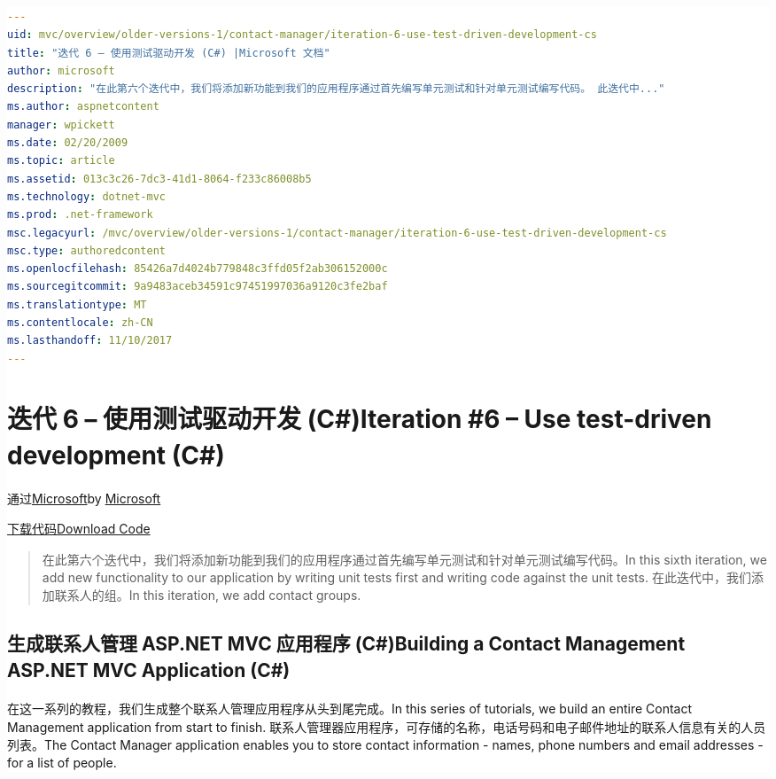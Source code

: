 ```yaml
---
uid: mvc/overview/older-versions-1/contact-manager/iteration-6-use-test-driven-development-cs
title: "迭代 6 – 使用测试驱动开发 (C#) |Microsoft 文档"
author: microsoft
description: "在此第六个迭代中，我们将添加新功能到我们的应用程序通过首先编写单元测试和针对单元测试编写代码。 此迭代中..."
ms.author: aspnetcontent
manager: wpickett
ms.date: 02/20/2009
ms.topic: article
ms.assetid: 013c3c26-7dc3-41d1-8064-f233c86008b5
ms.technology: dotnet-mvc
ms.prod: .net-framework
msc.legacyurl: /mvc/overview/older-versions-1/contact-manager/iteration-6-use-test-driven-development-cs
msc.type: authoredcontent
ms.openlocfilehash: 85426a7d4024b779848c3ffd05f2ab306152000c
ms.sourcegitcommit: 9a9483aceb34591c97451997036a9120c3fe2baf
ms.translationtype: MT
ms.contentlocale: zh-CN
ms.lasthandoff: 11/10/2017
---
```

<a name="iteration-6--use-test-driven-development-c"></a><span data-ttu-id="bbc9d-104">迭代 6 – 使用测试驱动开发 (C#)</span><span class="sxs-lookup"><span data-stu-id="bbc9d-104">Iteration #6 – Use test-driven development (C#)</span></span>
====================
<span data-ttu-id="bbc9d-105">通过[Microsoft](https://github.com/microsoft)</span><span class="sxs-lookup"><span data-stu-id="bbc9d-105">by [Microsoft](https://github.com/microsoft)</span></span>

[<span data-ttu-id="bbc9d-106">下载代码</span><span class="sxs-lookup"><span data-stu-id="bbc9d-106">Download Code</span></span>](iteration-6-use-test-driven-development-cs/_static/contactmanager_6_cs1.zip)

> <span data-ttu-id="bbc9d-107">在此第六个迭代中，我们将添加新功能到我们的应用程序通过首先编写单元测试和针对单元测试编写代码。</span><span class="sxs-lookup"><span data-stu-id="bbc9d-107">In this sixth iteration, we add new functionality to our application by writing unit tests first and writing code against the unit tests.</span></span> <span data-ttu-id="bbc9d-108">在此迭代中，我们添加联系人的组。</span><span class="sxs-lookup"><span data-stu-id="bbc9d-108">In this iteration, we add contact groups.</span></span>


## <a name="building-a-contact-management-aspnet-mvc-application-c"></a><span data-ttu-id="bbc9d-109">生成联系人管理 ASP.NET MVC 应用程序 (C#)</span><span class="sxs-lookup"><span data-stu-id="bbc9d-109">Building a Contact Management ASP.NET MVC Application (C#)</span></span>
  

<span data-ttu-id="bbc9d-110">在这一系列的教程，我们生成整个联系人管理应用程序从头到尾完成。</span><span class="sxs-lookup"><span data-stu-id="bbc9d-110">In this series of tutorials, we build an entire Contact Management application from start to finish.</span></span> <span data-ttu-id="bbc9d-111">联系人管理器应用程序，可存储的名称，电话号码和电子邮件地址的联系人信息有关的人员列表。</span><span class="sxs-lookup"><span data-stu-id="bbc9d-111">The Contact Manager application enables you to store contact information - names, phone numbers and email addresses - for a list of people.</span></span>
